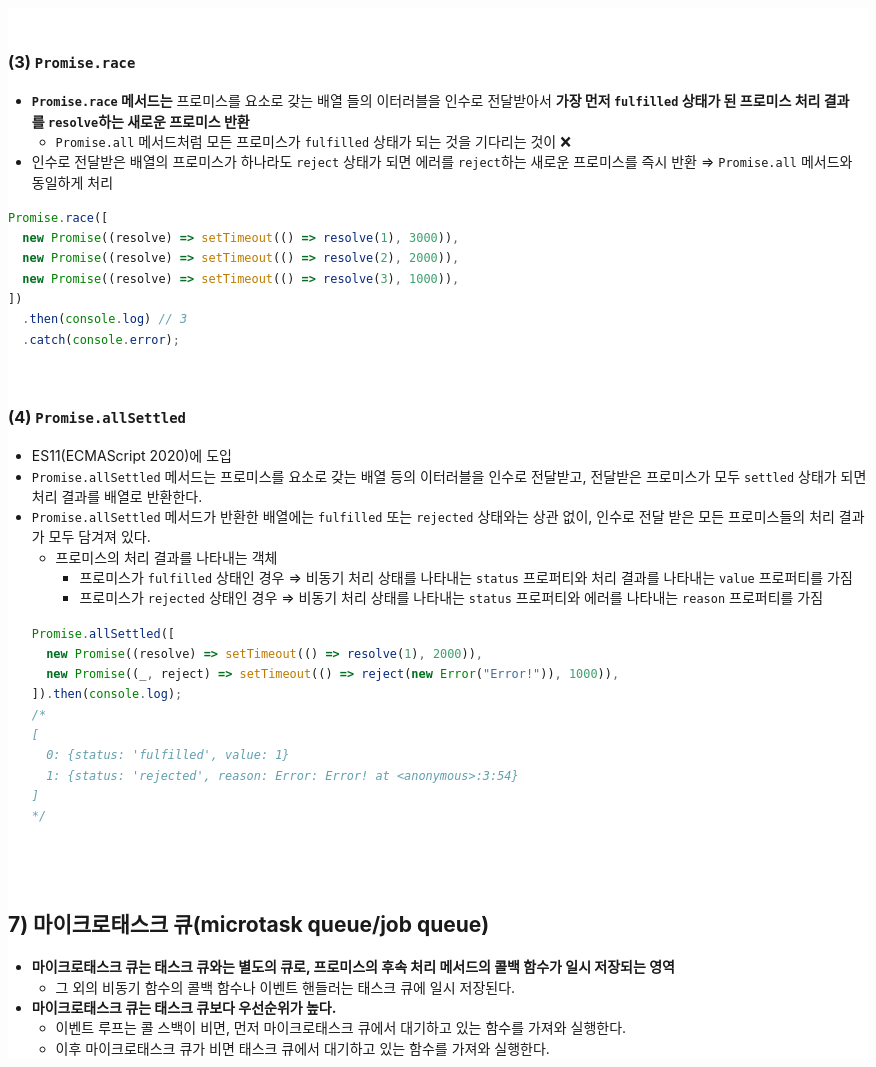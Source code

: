 <br/>

### (3) **`Promise.race`**

- **`Promise.race` 메서드는** 프로미스를 요소로 갖는 배열 들의 이터러블을 인수로 전달받아서 **가장 먼저 `fulfilled` 상태가 된 프로미스 처리 결과를 `resolve`하는 새로운 프로미스 반환**
  - `Promise.all` 메서드처럼 모든 프로미스가 `fulfilled` 상태가 되는 것을 기다리는 것이 ❌
- 인수로 전달받은 배열의 프로미스가 하나라도 `reject` 상태가 되면 에러를 `reject`하는 새로운 프로미스를 즉시 반환 ⇒ `Promise.all` 메서드와 동일하게 처리

```jsx
Promise.race([
  new Promise((resolve) => setTimeout(() => resolve(1), 3000)),
  new Promise((resolve) => setTimeout(() => resolve(2), 2000)),
  new Promise((resolve) => setTimeout(() => resolve(3), 1000)),
])
  .then(console.log) // 3
  .catch(console.error);
```

<br/>

### (4) **`Promise.allSettled`**

- ES11(ECMAScript 2020)에 도입
- `Promise.allSettled` 메서드는 프로미스를 요소로 갖는 배열 등의 이터러블을 인수로 전달받고, 전달받은 프로미스가 모두 `settled` 상태가 되면 처리 결과를 배열로 반환한다.
- `Promise.allSettled` 메서드가 반환한 배열에는 `fulfilled` 또는 `rejected` 상태와는 상관 없이, 인수로 전달 받은 모든 프로미스들의 처리 결과가 모두 담겨져 있다.
  - 프로미스의 처리 결과를 나타내는 객체
    - 프로미스가 `fulfilled` 상태인 경우 ⇒ 비동기 처리 상태를 나타내는 `status` 프로퍼티와 처리 결과를 나타내는 `value` 프로퍼티를 가짐
    - 프로미스가 `rejected` 상태인 경우 ⇒ 비동기 처리 상태를 나타내는 `status` 프로퍼티와 에러를 나타내는 `reason` 프로퍼티를 가짐
  ```jsx
  Promise.allSettled([
    new Promise((resolve) => setTimeout(() => resolve(1), 2000)),
    new Promise((_, reject) => setTimeout(() => reject(new Error("Error!")), 1000)),
  ]).then(console.log);
  /*
  [
    0: {status: 'fulfilled', value: 1}
    1: {status: 'rejected', reason: Error: Error! at <anonymous>:3:54}
  ]
  */
  ```

<br/><br/>

## 7) 마이크로태스크 큐(**microtask queue/job queue**)

- **마이크로태스크 큐는 태스크 큐와는 별도의 큐로, 프로미스의 후속 처리 메서드의 콜백 함수가 일시 저장되는 영역**
  - 그 외의 비동기 함수의 콜백 함수나 이벤트 핸들러는 태스크 큐에 일시 저장된다.
- **마이크로태스크 큐는 태스크 큐보다 우선순위가 높다.**
  - 이벤트 루프는 콜 스백이 비면, 먼저 마이크로태스크 큐에서 대기하고 있는 함수를 가져와 실행한다.
  - 이후 마이크로태스크 큐가 비면 태스크 큐에서 대기하고 있는 함수를 가져와 실행한다.
